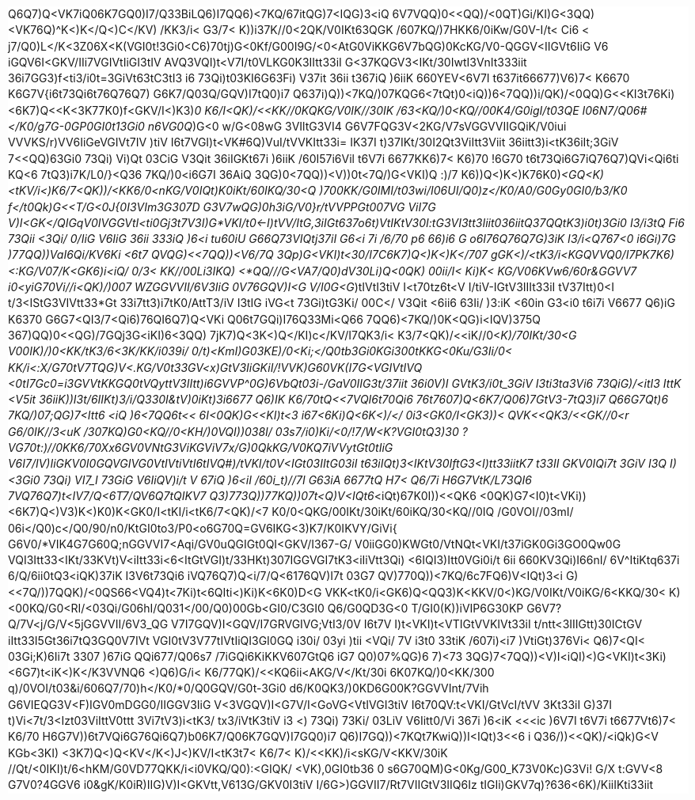 Q6Q7)Q<VK7iQ06K7GQ0)I7/Q33BiLQ6)I7QQ6)<7KQ/67itQG)7<IQG)3<iQ 6V7VQQ)0<<QQ)/<0QT)Gi/KI)G<3QQ) <VK76Q)^K<)K</Q<)C</KV) /KK3/i< G3/7< K))i37K//0<2QK/V0IKt63QGK /607KQ/)7HKK6/0iKw/G0V-I/t< Ci6 < j7/Q0)L</K<3Z06X<K(VGI0t!3Gi0<C6)70tj)G<0Kf/G00I9G/<0<AtG0ViKKG6V7bQG)0KcKG/V0-QGGV<IIGVt6IiG V6 iGQV6I<GKV/IIi7VGIVtIiGI3tIV AVQ3VQI)t<V7I/t0VLKG0K3IItt33iI G<37KQGV3<IKt/30IwtI3VnIt333iit 36i7GG3)f<ti3/i0t=3GiVt63tC3tI3 i6 73Qi)t03KI6G63Fi) V37it 36ii t367iQ )6iiK 660YEV<6V7I t637it66677)V6)7< K6670 K6G7V{i6t73Qi6t76Q76Q7) G6K7/Q03Q/GQV)I7tQ0)i7 Q637i)Q))<7KQ/)07KQG6<7tQt)0<iQ))6<7QQ))i/QK)/<0QQ)G<<KI3t76Ki) <6K7)Q<<K<3K77K0)f<GKV/I<)K3)_0 K6/I<QK)/<<KK//0KQKG/V0IK//30IK /63<KQ/)0<KQ//00K4/G0igI/t03QE I06N7/Q06#</K0/g7G-0GP0GI0t13Gi0 n6VG0Q_)G<0 w/G<08wG 3VIltG3VI4 G6V7FQG3V<2KG/V7sVGGVVIIGQiK/V0iui VVVKS/r)VV6IiGeVGIVt7IV )tiV I6t7VGI)t<VK#6Q)VuI/tVVKItt33i= IK37I t)37IKt/30I2Qt3ViItt3Viit 36iitt3)i<tK36iIt;3GiV 7<<QQ)63Gi0 73Qi) Vi)Qt 03CiG V3Qit 36iIGKt67i  )6iiK /60I57i6Vil t6V7i  6677KK6)7< K6)70 !6G70 t6t73Qi6G7iQ76Q7)QVi<Qi6ti  KQ<6 7tQ3)i7K/L0/}<Q36 7KQ/)0<i6G7I 36AiQ 3QG)0<7QQ))<V))0t<7Q/)G<VKI)Q :)/7  K6))Q<)K<)K76K0)_<GQ<K)<tKV/i<)K6/7<QK))/<KK6/0<nKG/V0IQt)K0iKt/60IKQ/30<Q )700KK/G0IMI/t03wi/I06UI/Q0)z</K0/A0/G0Gy0GI0/b3/K0 f</t0Qk)G<<_T/G<0J{0I3VIm3G307D G3V7wQG)0h3iG/V0}r/tVVPPGt007VG ViI7G V)I<GK</QIGqV0IVGGVtI<ti0Gj3t7V3I)G*VKI/t0<-I)tVV/ItG,3iIGt637o6t)VtIKtV30I:tG3VI3tt3Iiit036iitQ37QQtK3)i0t)3Gi0 I3/i3tQ Fi6 73Qii <3Qi/ 0/IiG V6IiG 36ii  333iQ )6<i tu60iU G66Q73VIQtj37iI G6<i 7i /6/70 p6  66)i6 G o6I76Q76Q7G)3iK I3/i<Q767<0 i6Gi)7G  )77QQ))VaI6Qi/KV6Ki  <6t7 QVQG)<<7QQ))<V6/7Q 3Qp)G<VKI)t<30/I7C6K7)Q<)K<)K</707 gGK<)/<tK3/i<KGQVVQ0/I7PK7K6) <:KG/V07/K<GK6)i<iQ/ 0/3< KK//00Li3IKQ) <*QQ///G<VA7/Q0)dV30Li)Q<0QK) 00ii/I< Ki)K< KG/V06KVw6/60r&GGVV7 i0<yiG70Vi//i<QK)/)007 WZGGVVII/6V3IiG 0V76GQV)I<G V/I0G_<G_)tIVtI3tiV I<t70tz6t<V I/tiV-IGtV3IIIt33iI tV37Itt)0<I t/3<IStG3VIVtt33*Gt 33i7tt3)i7tK0/AttT3/iV I3tIG iVG<t 73Gi)tG3Ki/ 00C</ V3Qit <6ii6 63Ii/ )3:iK <60in G3<i0 t6i7i V6677 Q6)iG K6370 G6G7<QI3/7<Qi6)76QI6Q7)Q<VKi Q06t7GQi)I76Q33Mi<Q66 7QQ6)<7KQ/)0K<QG)i<IQV)375Q 367)QQ)0<<QG)/7GQj3G<iKI)6<3QQ) 7jK7)Q<3K<)Q</KI)c</KV/I7QK3/i< K3/7<QK)/<<iK//0<_K)/70IKt/30<G V00IK)/)0<KK/tK3/6<3K/KK/i039i/ 0/t)<KmI)G03KE)/0<Ki;</Q0tb3Gi0KGi300tKKG<0Ku/G3Ii/0< KK/i<:X/G70tV7TQG)V<.KG/V0t33GV<x)GtV3IiGKiI/!VVK)G60VK(I7G<VGIVtIVQ <0tI7Gc0=i3GVVtKKGQ0tVQyttV3IItt)i6GVVP^0G)6VbQt03i-/GaV0IIG3t/37iit 36i0V)I GVtK3/i0t_3GiV I3ti3ta3Vi6 73QiG)/<itI3 IttK <V5it 36iiK))I3t/6IIKt)3/i/Q330I&tV)0iKt)3i6677 Q6)IK K6/70tQ<<7VQI6t70Qi6 76t7607)Q<6K7/Q06)7GtV3-7tQ3)i7 Q66G7Qt)6 7KQ/)07;QG)7<Itt6 <iQ )6<7QQ6t<<  6I<0QK)G<<KI)t<3 i67<6Ki)Q<6K<)/</ 0i3<GK0/I<GK3))< QVK<<QK3/<<GK//0<r G6/0IK//3<uK /307KQ)G0<KQ//0<KH/)0VQI))038I/ 03s7/i0)Ki/<0/!7/W<K?VGI0tQ3)30 ?VG70t:)//0KK6/70Xx6GV0VNtG3ViKGViV7x/G)0QkKG/V0KQ7iVVytGt0tIiG V6I7/IV)IiGKV0I0GQVGIVG0VtIVtiVtI6tIVQ#)/tVKI/t0V<IGt03IItG03iI t63iIQt)3<IKtV30IftG3<I)tt33iitK7 t33II GKV0IQi7t 3GiV I3Q I)<3Gi0 73Qi) VI7_I 73GiG V6IiQV)i/t V 67iQ )6<iI /60i_t)//7I G63iA  6677tQ H7< Q6/7i H6G7VtK/L73QI6 7VQ76Q7)t<IV7/Q<6T7/QV6Q7tQIKV7 Q3)773Q))77KQ))07t<Q)V<IQt6_<iQt)67K0I))<<QK6 <0QK)G7<I0)t<VKi))<6K7)Q<)V3)K<)K0)K<GK0/I<tKI/i<tK6/7<QK)/<7 K0/0<QKG/00IKt/30iKt/60iKQ/30<KQ//0IQ /G0VOI//03mI/ 06i</Q0)c</Q0/90/n0/KtGI0to3/P0<o6G70Q=GV6IKG<3)K7/K0IKVY/GiVi{ G6V0/*VIK4G7G60Q;nGGVVI7<Aqi/GV0uQGIGt0QI<GKV/I367-G/ V0iiGG0)KWGt0/VtNQt<VKI/t37iGK0Gi3GO0Qw0G VQI3Itt33<IKt/33KVt)V<iItt33i<6<ItGtVGI)t/33HKt)307IGGVGI7tK3<iIiVtt3Qi) <6IQI3)Itt0VGi0i/t 6ii  660KV3Qi)I66nI/ 6V^ItiKtq637i  6/Q/6ii0tQ3<iQK)37iK I3V6t73Qi6 iVQ76Q7)Q<i/7/Q<6176QV)I7t 03G7 QV)770Q))<7KQ/6c7FQ6)V<IQt)3<i G)<<7Q/))7QQK)/<0QS66<VQ4)t<7Ki)t<6QIti<)Ki)K<6K0)D<G VKK<tK0/i<GK6)Q<QQ3)K<KKV/0<)KG/V0IKt/V0iKG/6<KKQ/30< K)<00KQ/G0<RI/<03Qi/G06hI/Q031</00/Q0)00Gb<GI0/C3GI0 Q6/G0QD3G<0 T/GI0(K))iVIP6G30KP G6V7?Q/7V<j/G/V<5jGGVVII/6V3_QG V7I7GQV)I<GQV/I7GRVGIVG;VtI3/0V I6t7V I)t<VKI)t<VTIGtVVKIVt33iI t/ntt<3IIIGtt)30ICtGV iItt33I5Gt36i7tQ3GQ0V7IVt VGI0tV3V77tIVtIiQI3GI0GQ i30i/ 03yi )tii <VQi/ 7V i3t0 33tiK /607i)<i7 )VtiGt)376Vi< Q6)7<QI<  03Gi;K)6Ii7t 3307 )67iG QQi677/Q06s7 /7iGQi6KiKKV607GtQ6 iG7 Q0)07%QG)6 7)<73 3QG)7<7QQ))<V)I<iQI)<)G<VKI)t<3Ki) <6G7)t<iK<)K</K3VVNQ6 <)Q6)G/i< K6/77QK)/<<KQ6ii<AKG/V</Kt/30i  6K07KQ/)0<KK/300 q)/0VOI/t03&i/606Q7/70)h</K0/*0/Q0GQV/G0t-3Gi0 d6/K0QK3/)0KD6G00K?GGVVInt/7Vih G6VIEQG3V<F)IGV0mDGG0/IIGGV3IiG V<3VGQV)I<G7V/I<GoVG<VtIVGI3tiV I6t70QV:t<VKI/GtVcI/tVV 3Kt33iI G)37I t)Vi<7t/3<Izt03ViIttV0ttt 3Vi7tV3)i<tK3/  tx3/iVtK3tiV i3 <) 73Qi) 73Ki/ 03LiV V6Iitt0/Vi  367i  )6<iK <<<ic )6V7I t6V7i t6677Vt6)7< K6/70 H6G7V))6t7VQi6G76Qi6Q7)b06K7/Q06K7GQV)I7GQ0)i7 Q6)I7GQ))<7KQt7KwiQ))I<IQt)3<<6 i Q36/))<<QK)/<iQk)G<V KGb<3KI) <3K7)Q<)Q<KV</K<)J<)KV/I<tK3t7< K6/7< K)/<<KK)/i<sKG/V<KKV/30iK //Qt/<0IKI)t/6<hKM/G0VD77QKK/i<i0VKQ/Q0):<GIQK/ <VK),0GI0tb36 0 s6G70QM)G<0Kg/G00_K73V0Kc)G3Vi! G/X t:GVV<8 G7V0?4GGV6 i0&gK/K0iR)IIG)V)I<GKVtt,V613G/GKV0I3tiV I/6G>)GGVII7/Rt7VIIGtV3IIQ6Iz tIGIi)GKV7q)?636<6K)/KiiIKti33iit